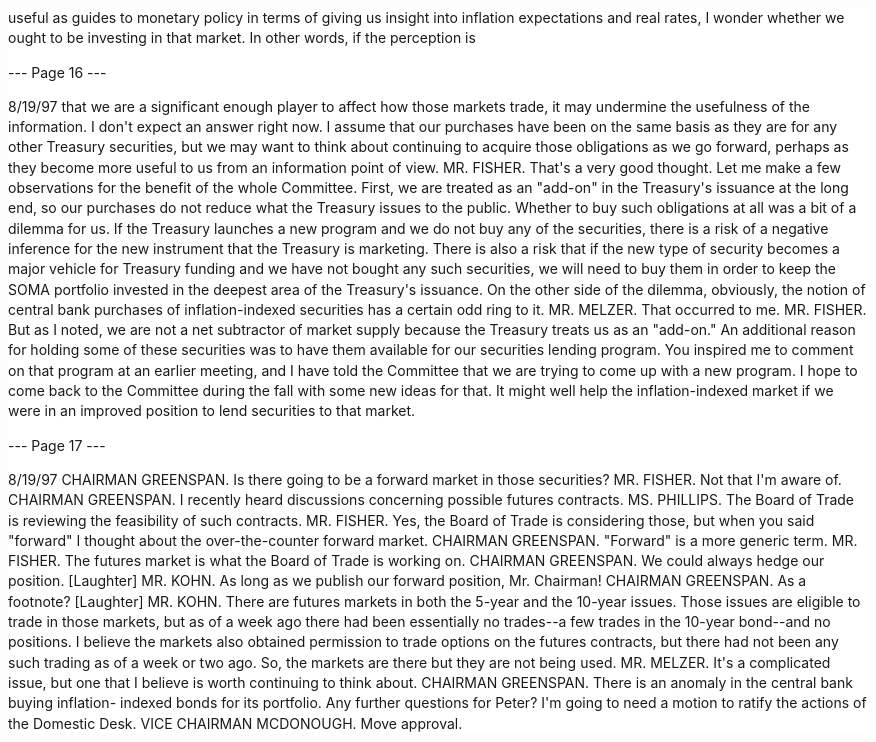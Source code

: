 useful as guides to monetary policy in terms of giving us insight into inflation expectations and real
rates, I wonder whether we ought to be investing in that market. In other words, if the perception is

--- Page 16 ---

8/19/97
that we are a significant enough player to affect how those markets trade, it may undermine the
usefulness of the information. I don't expect an answer right now. I assume that our purchases
have been on the same basis as they are for any other Treasury securities, but we may want to think
about continuing to acquire those obligations as we go forward, perhaps as they become more
useful to us from an information point of view.
MR. FISHER. That's a very good thought. Let me make a few observations for the
benefit of the whole Committee. First, we are treated as an "add-on" in the Treasury's issuance at
the long end, so our purchases do not reduce what the Treasury issues to the public. Whether to
buy such obligations at all was a bit of a dilemma for us. If the Treasury launches a new program
and we do not buy any of the securities, there is a risk of a negative inference for the new
instrument that the Treasury is marketing. There is also a risk that if the new type of security
becomes a major vehicle for Treasury funding and we have not bought any such securities, we will
need to buy them in order to keep the SOMA portfolio invested in the deepest area of the
Treasury's issuance. On the other side of the dilemma, obviously, the notion of central bank
purchases of inflation-indexed securities has a certain odd ring to it.
MR. MELZER. That occurred to me.
MR. FISHER. But as I noted, we are not a net subtractor of market supply because the
Treasury treats us as an "add-on." An additional reason for holding some of these securities was to
have them available for our securities lending program. You inspired me to comment on that
program at an earlier meeting, and I have told the Committee that we are trying to come up with a
new program. I hope to come back to the Committee during the fall with some new ideas for that.
It might well help the inflation-indexed market if we were in an improved position to lend
securities to that market.

--- Page 17 ---

8/19/97
CHAIRMAN GREENSPAN. Is there going to be a forward market in those securities?
MR. FISHER. Not that I'm aware of.
CHAIRMAN GREENSPAN. I recently heard discussions concerning possible futures
contracts.
MS. PHILLIPS. The Board of Trade is reviewing the feasibility of such contracts.
MR. FISHER. Yes, the Board of Trade is considering those, but when you said
"forward" I thought about the over-the-counter forward market.
CHAIRMAN GREENSPAN. "Forward" is a more generic term.
MR. FISHER. The futures market is what the Board of Trade is working on.
CHAIRMAN GREENSPAN. We could always hedge our position. [Laughter]
MR. KOHN. As long as we publish our forward position, Mr. Chairman!
CHAIRMAN GREENSPAN. As a footnote? [Laughter]
MR. KOHN. There are futures markets in both the 5-year and the 10-year issues. Those
issues are eligible to trade in those markets, but as of a week ago there had been essentially no
trades--a few trades in the 10-year bond--and no positions. I believe the markets also obtained
permission to trade options on the futures contracts, but there had not been any such trading as of a
week or two ago. So, the markets are there but they are not being used.
MR. MELZER. It's a complicated issue, but one that I believe is worth continuing to
think about.
CHAIRMAN GREENSPAN. There is an anomaly in the central bank buying inflation-
indexed bonds for its portfolio. Any further questions for Peter? I'm going to need a motion to
ratify the actions of the Domestic Desk.
VICE CHAIRMAN MCDONOUGH. Move approval.
